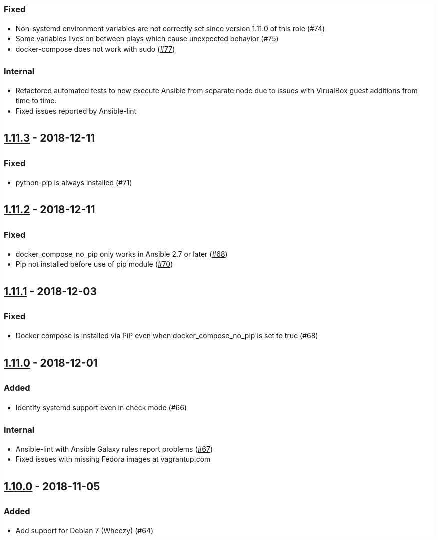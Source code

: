 ### Fixed

- Non-systemd environment variables are not correctly set since version 1.11.0 of this role ([#74](../../issues/74))
- Some variables lives on between plays which cause unexpected behavior ([#75](../../issues/75))
- docker-compose does not work with sudo ([#77](../../issues/77))

### Internal

- Refactored automated tests to now execute Ansible from separate node due to issues
  with VirualBox guest additions from time to time.
- Fixed issues reported by Ansible-lint

## [1.11.3](../../releases/tag/1.11.3) - 2018-12-11

### Fixed

- python-pip is always installed ([#71](../../issues/71))

## [1.11.2](../../releases/tag/1.11.2) - 2018-12-11

### Fixed

- docker_compose_no_pip only works in Ansible 2.7 or later ([#68](../../issues/68))
- Pip not installed before use of pip module ([#70](../../issues/70))

## [1.11.1](../../releases/tag/1.11.1) - 2018-12-03

### Fixed

- Docker compose is installed via PiP even when docker_compose_no_pip is set to true ([#68](../../issues/68))

## [1.11.0](../../releases/tag/1.11.0) - 2018-12-01

### Added

- Identify systemd support even in check mode ([#66](../../issues/66))

### Internal

- Ansible-lint with Ansible Galaxy rules report problems ([#67](../../issues/67))
- Fixed issues with missing Fedora images at vagrantup.com

## [1.10.0](../../releases/tag/1.10.0) - 2018-11-05

### Added

- Add support for Debian 7 (Wheezy) ([#64](../../issues/64))
